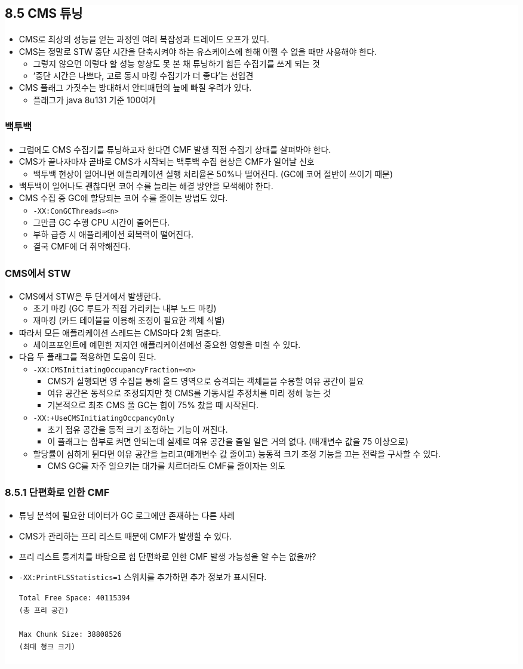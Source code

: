 ## 8.5 CMS 튜닝

- CMS로 최상의 성능을 얻는 과정엔 여러 복잡성과 트레이드 오프가 있다.
- CMS는 정말로 STW 중단 시간을 단축시켜야 하는 유스케이스에 한해 어쩔 수 없을 때만 사용해야 한다.
  - 그렇지 않으면 이렇다 할 성능 향상도 못 본 채 튜닝하기 힘든 수집기를 쓰게 되는 것
  - ‘중단 시간은 나쁘다, 고로 동시 마킹 수집기가 더 좋다’는 선입견
- CMS 플래그 가짓수는 방대해서 안티패턴의 늪에 빠질 우려가 있다.
  - 플래그가 java 8u131 기준 100여개

### 백투백

- 그럼에도 CMS 수집기를 튜닝하고자 한다면 CMF 발생 직전 수집기 상태를 살펴봐야 한다.
- CMS가 끝나자마자 곧바로 CMS가 시작되는 백투백 수집 현상은 CMF가 일어날 신호
  - 백투백 현상이 일어나면 애플리케이션 실행 처리율은 50%나 떨어진다. (GC에 코어 절반이 쓰이기 때문)
- 백투백이 일어나도 괜찮다면 코어 수를 늘리는 해결 방안을 모색해야 한다.
- CMS 수집 중 GC에 할당되는 코어 수를 줄이는 방법도 있다.
  - `-XX:ConGCThreads=<n>`
  - 그만큼 GC 수행 CPU 시간이 줄어든다.
  - 부하 급증 시 애플리케이션 회복력이 떨어진다.
  - 결국 CMF에 더 취약해진다.

### CMS에서 STW

- CMS에서 STW은 두 단계에서 발생한다.
  - 초기 마킹 (GC 루트가 직접 가리키는 내부 노드 마킹)
  - 재마킹 (카드 테이블을 이용해 조정이 필요한 객체 식별)
- 따라서 모든 애플리케이션 스레드는 CMS마다 2회 멈춘다.
  - 세이프포인트에 예민한 저지연 애플리케이션에선 중요한 영향을 미칠 수 있다.
- 다음 두 플래그를 적용하면 도움이 된다.
  - `-XX:CMSInitiatingOccupancyFraction=<n>`
    - CMS가 실행되면 영 수집을 통해 올드 영역으로 승격되는 객체들을 수용할 여유 공간이 필요
    - 여유 공간은 동적으로 조정되지만 첫 CMS를 가동시킬 추정치를 미리 정해 놓는 것
    - 기본적으로 최초 CMS 풀 GC는 힙이 75% 찼을 때 시작된다.
  - `-XX:+UseCMSInitiatingOccpancyOnly`
    - 초기 점유 공간을 동적 크기 조정하는 기능이 꺼진다.
    - 이 플래그는 함부로 켜면 안되는데 실제로 여유 공간을 줄일 일은 거의 없다. (매개변수 값을 75 이상으로)
  - 할당률이 심하게 튄다면 여유 공간을 늘리고(매개변수 값 줄이고) 능동적 크기 조정 기능을 끄는 전략을 구사할 수 있다.
    - CMS GC를 자주 일으키는 대가를 치르더라도 CMF를 줄이자는 의도

### 8.5.1 단편화로 인한 CMF

- 튜닝 분석에 필요한 데이터가 GC 로그에만 존재하는 다른 사례
- CMS가 관리하는 프리 리스트 때문에 CMF가 발생할 수 있다.
- 프리 리스트 통계치를 바탕으로 힙 단편화로 인한 CMF 발생 가능성을 알 수는 없을까?
- `-XX:PrintFLSStatistics=1` 스위치를 추가하면 추가 정보가 표시된다.

    ```
    Total Free Space: 40115394
    (총 프리 공간)
    
    Max Chunk Size: 38808526
    (최대 청크 크기)
    